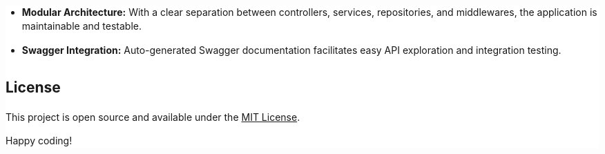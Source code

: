 - **Modular Architecture:**
  With a clear separation between controllers, services, repositories, and middlewares, the application is maintainable and testable.

- **Swagger Integration:**
  Auto-generated Swagger documentation facilitates easy API exploration and integration testing.

## License

This project is open source and available under the [MIT License](LICENSE).

Happy coding!
